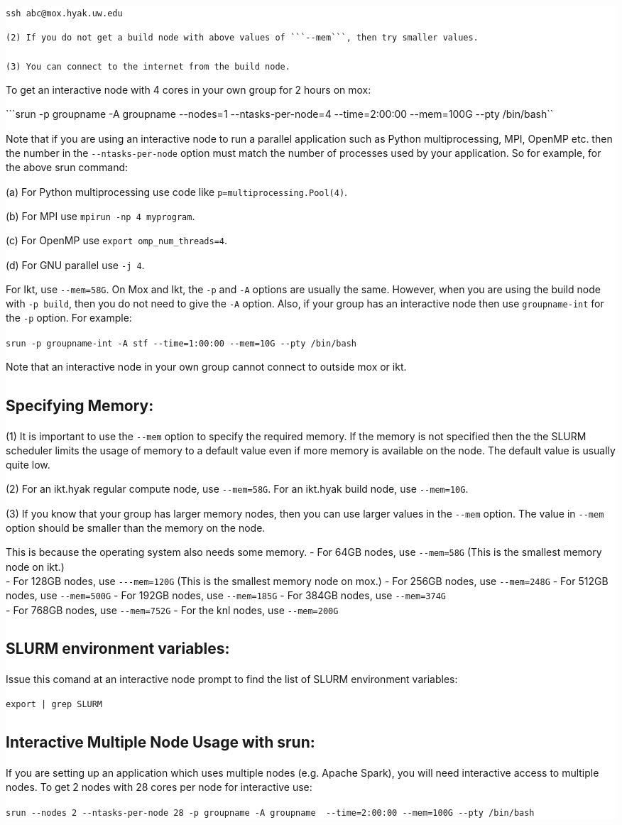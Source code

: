 ```ssh abc@mox.hyak.uw.edu```

    (2) If you do not get a build node with above values of ```--mem```, then try smaller values.

    (3) You can connect to the internet from the build node.

To get an interactive node with 4 cores in your own group for 2 hours on mox:

```srun -p groupname -A groupname --nodes=1 --ntasks-per-node=4 --time=2:00:00 --mem=100G --pty /bin/bash``

Note that if you are using an interactive node to run a parallel application such as Python multiprocessing, MPI, OpenMP etc. then the number in the ```--ntasks-per-node``` option must match the number of processes used by your application. So for example, for the above srun command:

(a) For Python multiprocessing use code like ```p=multiprocessing.Pool(4)```.

(b) For MPI use ```mpirun -np 4 myprogram```.

(c) For OpenMP use ```export omp_num_threads=4```.

(d) For GNU parallel use  ```-j 4```.

For Ikt, use ```--mem=58G```. On Mox and Ikt, the ```-p``` and ```-A``` options are usually the same. However, when you are using the build node with ```-p build```, then you do not need to give the ```-A``` option. Also, if your group has an interactive node then use ```groupname-int``` for the ```-p``` option. For example:

```srun -p groupname-int -A stf --time=1:00:00 --mem=10G --pty /bin/bash```

Note that an interactive node in your own group cannot connect to outside mox or ikt.

## Specifying Memory:

(1) It is important to use the ```--mem``` option to specify the required memory. If the memory is not specified then the the SLURM scheduler limits the usage of memory to a default value even if more memory is available on the node. The default value is usually quite low.

(2) For an ikt.hyak regular compute node, use ```--mem=58G```. For an ikt.hyak build node, use ```--mem=10G```.

(3) If you know that your group has larger memory nodes, then you can use larger values in the ```--mem``` option. The value in ```--mem``` option should be smaller than the memory on the node.

This is because the operating system also needs some memory.
    - For 64GB nodes, use ```--mem=58G```   (This is the smallest memory node on ikt.)  
    - For 128GB nodes, use ```---mem=120G``` (This is the smallest memory node on mox.)
    - For 256GB nodes, use ```--mem=248G```
    - For 512GB nodes, use ```--mem=500G```
    - For 192GB nodes, use ```--mem=185G```
    - For 384GB nodes, use ```--mem=374G```           
    - For 768GB nodes, use ```--mem=752G```
    - For the knl nodes, use ```--mem=200G```

## SLURM environment variables:

Issue this comand at an interactive node prompt to find the list of SLURM environment variables:

```export | grep SLURM```

## Interactive Multiple Node Usage with srun:

If you are setting up an application which uses multiple nodes (e.g. Apache Spark), you will need interactive access to multiple nodes. To get 2 nodes with 28 cores per node for interactive use:

```srun --nodes 2 --ntasks-per-node 28 -p groupname -A groupname  --time=2:00:00 --mem=100G --pty /bin/bash```
```